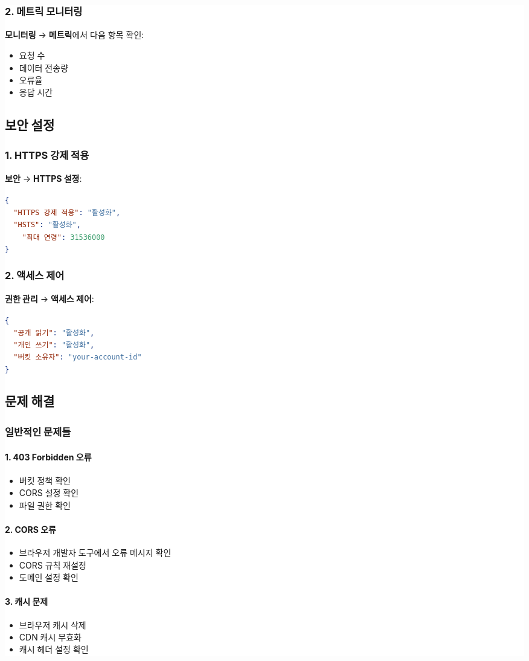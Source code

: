 ### 2. 메트릭 모니터링

**모니터링** → **메트릭**에서 다음 항목 확인:
- 요청 수
- 데이터 전송량
- 오류율
- 응답 시간

## 보안 설정

### 1. HTTPS 강제 적용

**보안** → **HTTPS 설정**:

```json
{
  "HTTPS 강제 적용": "활성화",
  "HSTS": "활성화",
    "최대 연령": 31536000
}
```

### 2. 액세스 제어

**권한 관리** → **액세스 제어**:

```json
{
  "공개 읽기": "활성화",
  "개인 쓰기": "활성화",
  "버킷 소유자": "your-account-id"
}
```

## 문제 해결

### 일반적인 문제들

#### 1. 403 Forbidden 오류
- 버킷 정책 확인
- CORS 설정 확인
- 파일 권한 확인

#### 2. CORS 오류
- 브라우저 개발자 도구에서 오류 메시지 확인
- CORS 규칙 재설정
- 도메인 설정 확인

#### 3. 캐시 문제
- 브라우저 캐시 삭제
- CDN 캐시 무효화
- 캐시 헤더 설정 확인
